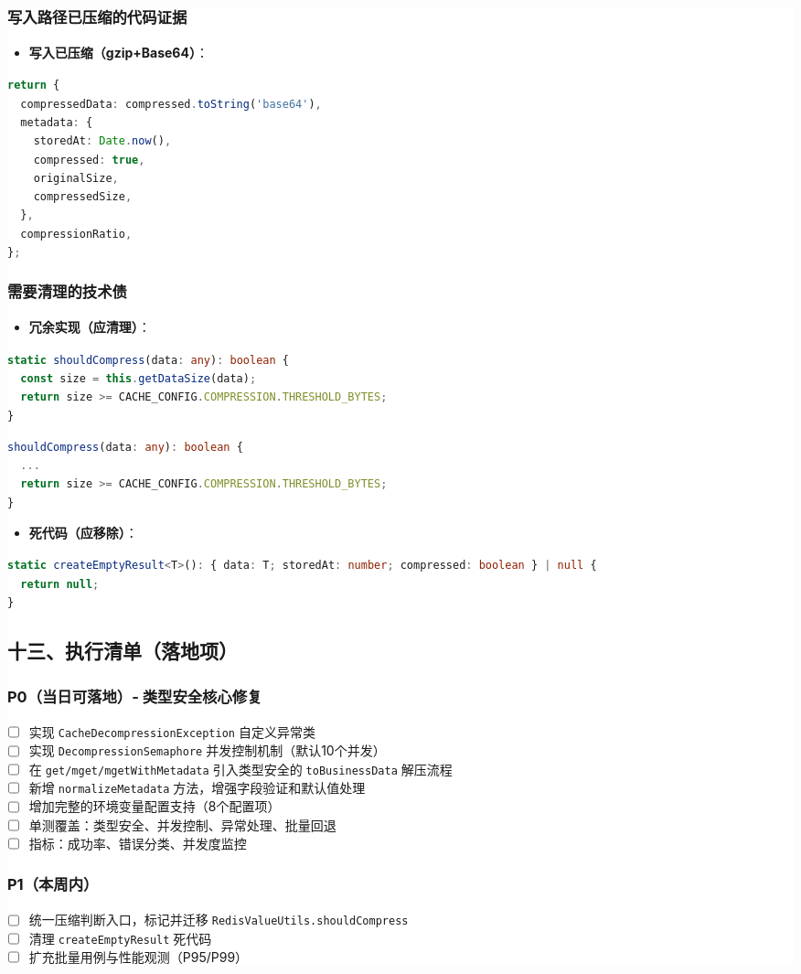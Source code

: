 ### 写入路径已压缩的代码证据

- **写入已压缩（gzip+Base64）**：
```68:76:src/core/05-caching/common-cache/services/cache-compression.service.ts
return {
  compressedData: compressed.toString('base64'),
  metadata: {
    storedAt: Date.now(),
    compressed: true,
    originalSize,
    compressedSize,
  },
  compressionRatio,
};
```

### 需要清理的技术债

- **冗余实现（应清理）**：
```101:104:src/core/05-caching/common-cache/utils/redis-value.utils.ts
static shouldCompress(data: any): boolean {
  const size = this.getDataSize(data);
  return size >= CACHE_CONFIG.COMPRESSION.THRESHOLD_BYTES;
}
```

```116:121:src/core/05-caching/common-cache/services/cache-compression.service.ts
shouldCompress(data: any): boolean {
  ...
  return size >= CACHE_CONFIG.COMPRESSION.THRESHOLD_BYTES;
}
```

- **死代码（应移除）**：
```184:186:src/core/05-caching/common-cache/utils/redis-value.utils.ts
static createEmptyResult<T>(): { data: T; storedAt: number; compressed: boolean } | null {
  return null;
}
```

## 十三、执行清单（落地项）

### P0（当日可落地）- 类型安全核心修复
- [ ] 实现 `CacheDecompressionException` 自定义异常类
- [ ] 实现 `DecompressionSemaphore` 并发控制机制（默认10个并发）
- [ ] 在 `get/mget/mgetWithMetadata` 引入类型安全的 `toBusinessData` 解压流程
- [ ] 新增 `normalizeMetadata` 方法，增强字段验证和默认值处理
- [ ] 增加完整的环境变量配置支持（8个配置项）
- [ ] 单测覆盖：类型安全、并发控制、异常处理、批量回退
- [ ] 指标：成功率、错误分类、并发度监控

### P1（本周内）
- [ ] 统一压缩判断入口，标记并迁移 `RedisValueUtils.shouldCompress`
- [ ] 清理 `createEmptyResult` 死代码
- [ ] 扩充批量用例与性能观测（P95/P99）
